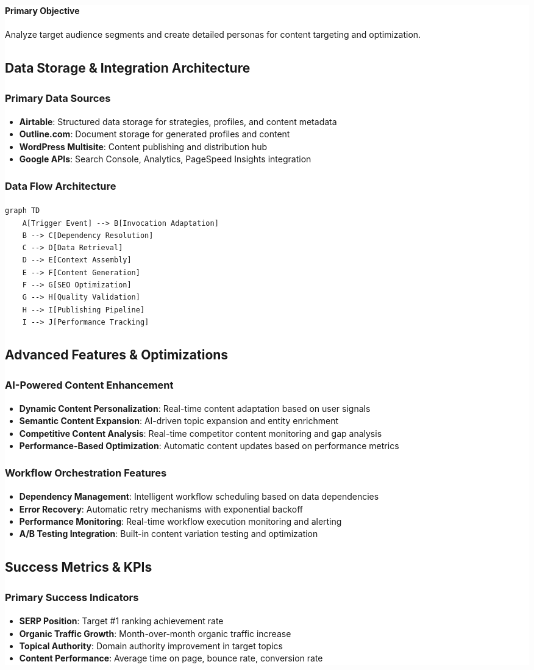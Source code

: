 #### Primary Objective
Analyze target audience segments and create detailed personas for content targeting and optimization.




## Data Storage & Integration Architecture

### Primary Data Sources
- **Airtable**: Structured data storage for strategies, profiles, and content metadata
- **Outline.com**: Document storage for generated profiles and content
- **WordPress Multisite**: Content publishing and distribution hub
- **Google APIs**: Search Console, Analytics, PageSpeed Insights integration

### Data Flow Architecture
```mermaid
graph TD
    A[Trigger Event] --> B[Invocation Adaptation]
    B --> C[Dependency Resolution]
    C --> D[Data Retrieval]
    D --> E[Context Assembly]
    E --> F[Content Generation]
    F --> G[SEO Optimization]
    G --> H[Quality Validation]
    H --> I[Publishing Pipeline]
    I --> J[Performance Tracking]
```

## Advanced Features & Optimizations

### AI-Powered Content Enhancement
- **Dynamic Content Personalization**: Real-time content adaptation based on user signals
- **Semantic Content Expansion**: AI-driven topic expansion and entity enrichment
- **Competitive Content Analysis**: Real-time competitor content monitoring and gap analysis
- **Performance-Based Optimization**: Automatic content updates based on performance metrics

### Workflow Orchestration Features
- **Dependency Management**: Intelligent workflow scheduling based on data dependencies
- **Error Recovery**: Automatic retry mechanisms with exponential backoff
- **Performance Monitoring**: Real-time workflow execution monitoring and alerting
- **A/B Testing Integration**: Built-in content variation testing and optimization

## Success Metrics & KPIs

### Primary Success Indicators
- **SERP Position**: Target #1 ranking achievement rate
- **Organic Traffic Growth**: Month-over-month organic traffic increase
- **Topical Authority**: Domain authority improvement in target topics
- **Content Performance**: Average time on page, bounce rate, conversion rate
